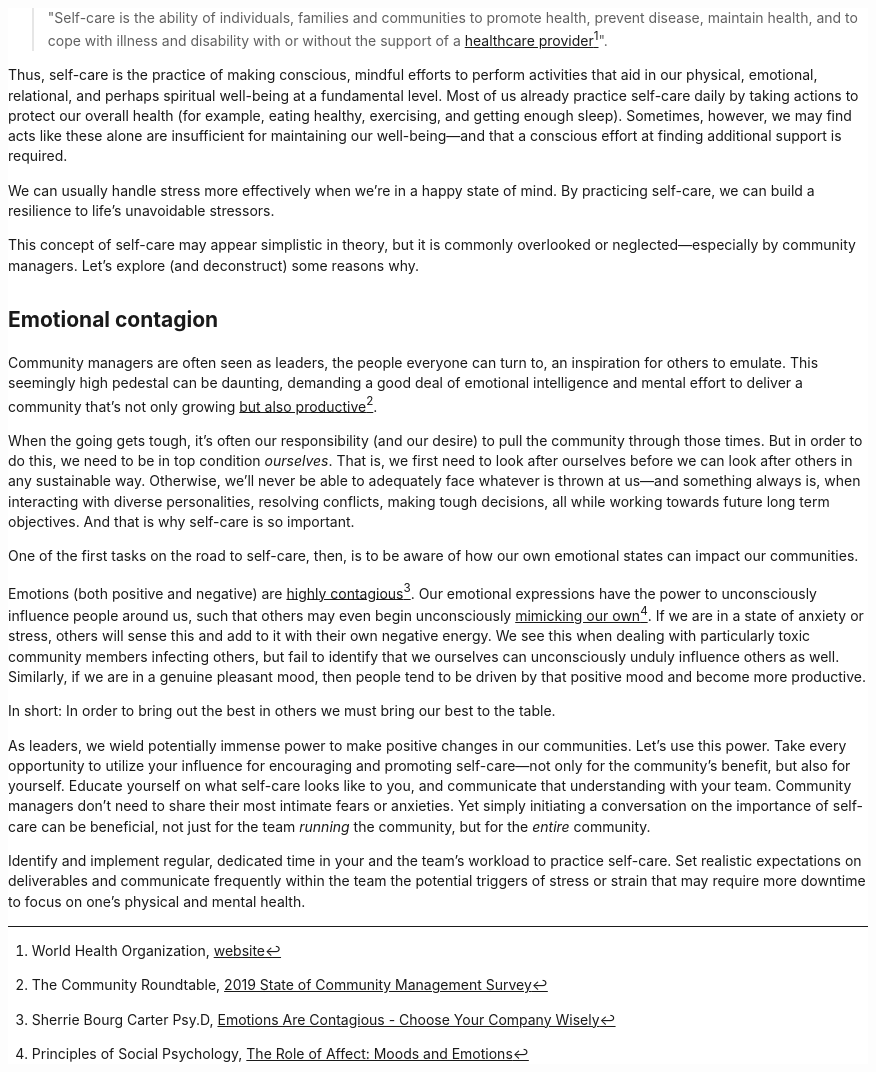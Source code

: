 > "Self-care is the ability of individuals, families and communities to promote health, prevent disease, maintain health, and to cope with illness and disability with or without the support of a [healthcare provider](#user-content-fn-1)[^1]".

Thus, self-care is the practice of making conscious, mindful efforts to perform activities that aid in our physical, emotional, relational, and perhaps spiritual well-being at a fundamental level. Most of us already practice self-care daily by taking actions to protect our overall health (for example, eating healthy, exercising, and getting enough sleep). Sometimes, however, we may find acts like these alone are insufficient for maintaining our well-being—and that a conscious effort at finding additional support is required.

We can usually handle stress more effectively when we’re in a happy state of mind. By practicing self-care, we can build a resilience to life’s unavoidable stressors.

This concept of self-care may appear simplistic in theory, but it is commonly overlooked or neglected—especially by community managers. Let’s explore (and deconstruct) some reasons why.

## Emotional contagion

Community managers are often seen as leaders, the people everyone can turn to, an inspiration for others to emulate. This seemingly high pedestal can be daunting, demanding a good deal of emotional intelligence and mental effort to deliver a community that’s not only growing [but also productive](#user-content-fn-2)[^2].

When the going gets tough, it’s often our responsibility (and our desire) to pull the community through those times. But in order to do this, we need to be in top condition _ourselves_. That is, we first need to look after ourselves before we can look after others in any sustainable way. Otherwise, we’ll never be able to adequately face whatever is thrown at us—and something always is, when interacting with diverse personalities, resolving conflicts, making tough decisions, all while working towards future long term objectives. And that is why self-care is so important.

One of the first tasks on the road to self-care, then, is to be aware of how our own emotional states can impact our communities.

Emotions (both positive and negative) are [highly contagious](#user-content-fn-3)[^3]. Our emotional expressions have the power to unconsciously influence people around us, such that others may even begin unconsciously [mimicking our own](#user-content-fn-4)[^4]. If we are in a state of anxiety or stress, others will sense this and add to it with their own negative energy. We see this when dealing with particularly toxic community members infecting others, but fail to identify that we ourselves can unconsciously unduly influence others as well. Similarly, if we are in a genuine pleasant mood, then people tend to be driven by that positive mood and become more productive.

In short: In order to bring out the best in others we must bring our best to the table.

As leaders, we wield potentially immense power to make positive changes in our communities. Let’s use this power. Take every opportunity to utilize your influence for encouraging and promoting self-care—not only for the community’s benefit, but also for yourself. Educate yourself on what self-care looks like to you, and communicate that understanding with your team. Community managers don’t need to share their most intimate fears or anxieties. Yet simply initiating a conversation on the importance of self-care can be beneficial, not just for the team _running_ the community, but for the _entire_ community.

Identify and implement regular, dedicated time in your and the team’s workload to practice self-care. Set realistic expectations on deliverables and communicate frequently within the team the potential triggers of stress or strain that may require more downtime to focus on one’s physical and mental health.


[^1]: World Health Organization, [website](https://www.who.int/news-room/fact-sheets/detail/self-care-health-interventions)
[^2]: The Community Roundtable, [2019 State of Community Management Survey](https://communityroundtable.com/state-of-community-management/burn-out-risk-is-high-for-online-community-managers/)
[^3]: Sherrie Bourg Carter Psy.D, [Emotions Are Contagious - Choose Your Company Wisely](https://www.psychologytoday.com/us/blog/high-octane-women/201210/emotions-are-contagious-choose-your-company-wisely)
[^4]: Principles of Social Psychology, [The Role of Affect: Moods and Emotions](https://opentextbc.ca/socialpsychology/chapter/the-role-of-affect-moods-and-emotions/)
[^5]: Alex Budak, [In-Control vs. Under-Control Leadership](https://www.huffpost.com/entry/in-control-vs-under-control-leadership_b_12590650)
[^6]: Psychology Today , [Why Do We Like People Who Are Similar to Us?](https://www.psychologytoday.com/gb/blog/close-encounters/201812/why-do-we-people-who-are-similar-us)
[^7]: World Health Organization, [website](https://www.who.int/mental_health/evidence/burn-out/en/)
[^8]: Herbert J. Freudenberger, [Staff Burn-Out](https://spssi.onlinelibrary.wiley.com/doi/abs/10.1111/j.1540-4560.1974.tb00706.x)
[^9]: Team Blind, [Close to 60 Percent of Surveyed Tech Workers Are Burnt Ou](https://www.teamblind.com/blog/index.php/2018/05/29/close-to-60-percent-of-surveyed-tech-workers-are-burnt-out-credit-karma-tops-the-list-for-most-employees-suffering-from-burnout/)t
[^10]: Dr Herbert Freudenberger and Geraldine Richelson, "Burn-out : The High Cost of High Achievement"
[^11]: Maslach, C., & Leiter, M. P. (2008), [Early predictors of job burnout and engagement. Journal of Applied Psychology, 93(3), 498–512](https://doi.apa.org/doi/10.1037/0021-9010.93.3.498)
[^12]: R Bianchi, L Janin [Burnout, depression and paranoid ideation: a cluster-analytic study](https://academic.oup.com/occmed/article/69/1/35/5151234)
[^13]: Dr Herbert Freudenberger and Dr Gail North, "Women’s Burnout: How to Spot It, How to Reverse It, and How to Prevent It"
[^14]: Freudenberger’s 12 stages, [Freudenberger’s 12 stages](https://www.burnoutgeese.com/freudenberger-burnout.html)
[^15]: Adeva [What causes employee burnout in the tech industry](https://adevait.com/blog/workplace/burnout-tech-industry#2-what-causes-employee-burnout-in-the-tech-industry)
[^16]: The American Institute of Stress: Survey, [The AIS Workplace Stress Survey](https://www.stress.org/workplace-stress)
[^17]: Pyschology Today, [When Life Loses Its Meaning: The Heavy Price of High Achievement](https://www.psychologytoday.com/us/blog/high-octane-women/201109/when-life-loses-its-meaning-the-heavy-price-high-achievement)
[^18]: Dr Pauline Clance and Dr Suzanne Imes, "The imposter phenomenon in high achieving women: Dynamics and therapeutic intervention."
[^19]: Dr Valerie Young, "The Secret Thoughts of Successful Women"
[^20]: American Pyschological Association, [Manage stress: Strengthen your support network](https://www.apa.org/topics/manage-stress-social-support)
[^21]: Siv Grav, Ove Hellzèn, Ulla Romild, Eystein Stordal, [Association between social support and depression in the general population: the HUNT study, a cross‐sectional survey](https://onlinelibrary.wiley.com/doi/abs/10.1111/j.1365-2702.2011.03868.x)
[^22]: Mayo Clinic, [Social support: Tap this tool to beat stress](https://www.mayoclinic.org/healthy-lifestyle/stress-management/in-depth/social-support/art-20044445)
[^23]: Mental Health Foundation [Mental Health Awareness Week](https://www.mentalhealth.org.uk/campaigns/mental-health-awareness-week)
[^24]: Ubuntu [Ubuntu Burnout](https://wiki.ubuntu.com/BuildingCommunity/Burnout/)
[^25]: Ubuntu Burnout Help, [Ubuntu Burnout Hehelp](https://wiki.ubuntu.com/BuildingCommunity/Burnout/Help)
[^26]: Jono Bacon, _Detecting and Treating Burnout_, "The Art of Community"
[^27]: Chartered Management Institute [How to Talk About Depression at Work](https://www.managers.org.uk/insights/news/2019/september/how-to-talk-about-depression-at-work)